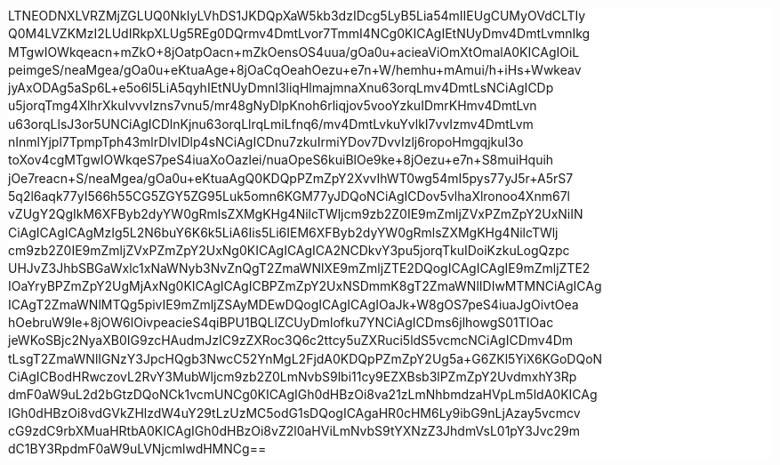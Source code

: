 LTNEODNXLVRZMjZGLUQ0NkIyLVhDS1JKDQpXaW5kb3dzIDcg5LyB5Lia54mIIEUgCUMyOVdCLTIy
Q0M4LVZKMzI2LUdIRkpXLUg5REg0DQrmv4DmtLvor7TmmI4NCg0KICAgIEtNUyDmv4DmtLvmnIkg
MTgwIOWkqeacn+mZkO+8jOatpOacn+mZkOensOS4uua/gOa0u+acieaViOmXtOmalA0KICAgIOiL
peimgeS/neaMgea/gOa0u+eKtuaAge+8jOaCqOeahOezu+e7n+W/hemhu+mAmui/h+iHs+Wwkeav
jyAxODAg5aSp6L+e5o6l5LiA5qyhIEtNUyDmnI3liqHlmajmnaXnu63orqLmv4DmtLsNCiAgICDp
u5jorqTmg4XlhrXkuIvvvIzns7vnu5/mr48gNyDlpKnoh6rliqjov5vooYzkuIDmrKHmv4DmtLvn
u63orqLlsJ3or5UNCiAgICDlnKjnu63orqLlrqLmiLfnq6/mv4DmtLvkuYvlkI7vvIzmv4DmtLvm
nInmlYjpl7TpmpTph43mlrDlvIDlp4sNCiAgICDnu7zkuIrmiYDov7DvvIzlj6ropoHmgqjkuI3o
toXov4cgMTgwIOWkqeS7peS4iuaXoOazlei/nuaOpeS6kuiBlOe9ke+8jOezu+e7n+S8muiHquih
jOe7reacn+S/neaMgea/gOa0u+eKtuaAgQ0KDQpPZmZpY2XvvIhWT0wg54mI5pys77yJ5r+A5rS7
5q2l6aqk77yI566h55CG5ZGY5ZG95Luk5omn6KGM77yJDQoNCiAgICDov5vlhaXlronoo4Xnm67l
vZUgY2QgIkM6XFByb2dyYW0gRmlsZXMgKHg4NilcTWljcm9zb2Z0IE9mZmljZVxPZmZpY2UxNiIN
CiAgICAgICAgMzIg5L2N6buY6K6k5LiA6Iis5Li6IEM6XFByb2dyYW0gRmlsZXMgKHg4NilcTWlj
cm9zb2Z0IE9mZmljZVxPZmZpY2UxNg0KICAgICAgICA2NCDkvY3pu5jorqTkuIDoiKzkuLogQzpc
UHJvZ3JhbSBGaWxlc1xNaWNyb3NvZnQgT2ZmaWNlXE9mZmljZTE2DQogICAgICAgIE9mZmljZTE2
IOaYryBPZmZpY2UgMjAxNg0KICAgICAgICBPZmZpY2UxNSDmmK8gT2ZmaWNlIDIwMTMNCiAgICAg
ICAgT2ZmaWNlMTQg5pivIE9mZmljZSAyMDEwDQogICAgICAgIOaJk+W8gOS7peS4iuaJgOivtOea
hOebruW9le+8jOW6lOivpeacieS4qiBPU1BQLlZCUyDmlofku7YNCiAgICDms6jlhowgS01TIOac
jeWKoSBjc2NyaXB0IG9zcHAudmJzIC9zZXRoc3Q6c2ttcy5uZXRuci5ldS5vcmcNCiAgICDmv4Dm
tLsgT2ZmaWNlIGNzY3JpcHQgb3NwcC52YnMgL2FjdA0KDQpPZmZpY2Ug5a+G6ZKl5YiX6KGoDQoN
CiAgICBodHRwczovL2RvY3MubWljcm9zb2Z0LmNvbS9lbi11cy9EZXBsb3lPZmZpY2UvdmxhY3Rp
dmF0aW9uL2d2bGtzDQoNCk1vcmUNCg0KICAgIGh0dHBzOi8va21zLmNhbmdzaHVpLm5ldA0KICAg
IGh0dHBzOi8vdGVkZHlzdW4uY29tLzUzMC5odG1sDQogICAgaHR0cHM6Ly9ibG9nLjAzay5vcmcv
cG9zdC9rbXMuaHRtbA0KICAgIGh0dHBzOi8vZ2l0aHViLmNvbS9tYXNzZ3JhdmVsL01pY3Jvc29m
dC1BY3RpdmF0aW9uLVNjcmlwdHMNCg==
